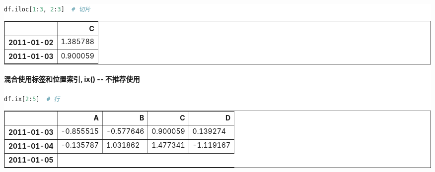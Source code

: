 


```python
df.iloc[1:3, 2:3]  # 切片
```




<div>
<table border="1" class="dataframe">
  <thead>
    <tr style="text-align: right;">
      <th></th>
      <th>C</th>
    </tr>
  </thead>
  <tbody>
    <tr>
      <th>2011-01-02</th>
      <td>1.385788</td>
    </tr>
    <tr>
      <th>2011-01-03</th>
      <td>0.900059</td>
    </tr>
  </tbody>
</table>
</div>



#### 混合使用标签和位置索引, ix() -- 不推荐使用


```python
df.ix[2:5]  # 行
```




<div>
<table border="1" class="dataframe">
  <thead>
    <tr style="text-align: right;">
      <th></th>
      <th>A</th>
      <th>B</th>
      <th>C</th>
      <th>D</th>
    </tr>
  </thead>
  <tbody>
    <tr>
      <th>2011-01-03</th>
      <td>-0.855515</td>
      <td>-0.577646</td>
      <td>0.900059</td>
      <td>0.139274</td>
    </tr>
    <tr>
      <th>2011-01-04</th>
      <td>-0.135787</td>
      <td>1.031862</td>
      <td>1.477341</td>
      <td>-1.119167</td>
    </tr>
    <tr>
      <th>2011-01-05</th>
